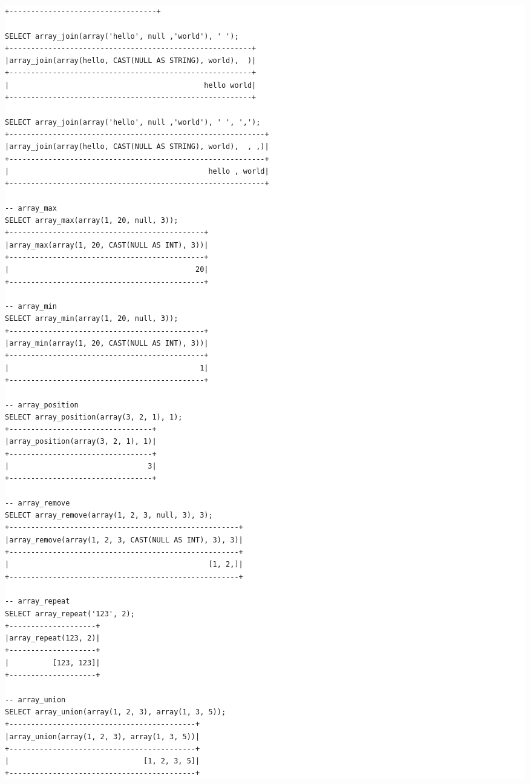 ```
+----------------------------------+

SELECT array_join(array('hello', null ,'world'), ' ');
+--------------------------------------------------------+
|array_join(array(hello, CAST(NULL AS STRING), world),  )|
+--------------------------------------------------------+
|                                             hello world|
+--------------------------------------------------------+

SELECT array_join(array('hello', null ,'world'), ' ', ',');
+-----------------------------------------------------------+
|array_join(array(hello, CAST(NULL AS STRING), world),  , ,)|
+-----------------------------------------------------------+
|                                              hello , world|
+-----------------------------------------------------------+

-- array_max
SELECT array_max(array(1, 20, null, 3));
+---------------------------------------------+
|array_max(array(1, 20, CAST(NULL AS INT), 3))|
+---------------------------------------------+
|                                           20|
+---------------------------------------------+

-- array_min
SELECT array_min(array(1, 20, null, 3));
+---------------------------------------------+
|array_min(array(1, 20, CAST(NULL AS INT), 3))|
+---------------------------------------------+
|                                            1|
+---------------------------------------------+

-- array_position
SELECT array_position(array(3, 2, 1), 1);
+---------------------------------+
|array_position(array(3, 2, 1), 1)|
+---------------------------------+
|                                3|
+---------------------------------+

-- array_remove
SELECT array_remove(array(1, 2, 3, null, 3), 3);
+-----------------------------------------------------+
|array_remove(array(1, 2, 3, CAST(NULL AS INT), 3), 3)|
+-----------------------------------------------------+
|                                              [1, 2,]|
+-----------------------------------------------------+

-- array_repeat
SELECT array_repeat('123', 2);
+--------------------+
|array_repeat(123, 2)|
+--------------------+
|          [123, 123]|
+--------------------+

-- array_union
SELECT array_union(array(1, 2, 3), array(1, 3, 5));
+-------------------------------------------+
|array_union(array(1, 2, 3), array(1, 3, 5))|
+-------------------------------------------+
|                               [1, 2, 3, 5]|
+-------------------------------------------+
```